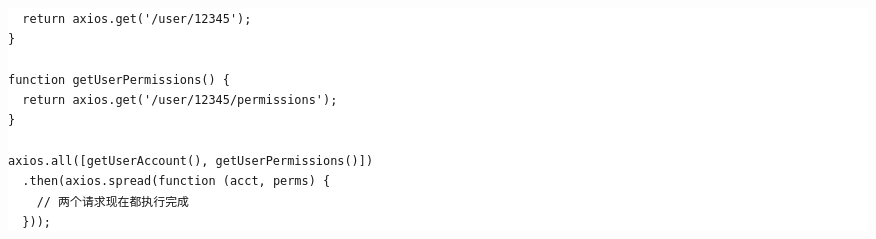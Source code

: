 ```
  return axios.get('/user/12345');
}

function getUserPermissions() {
  return axios.get('/user/12345/permissions');
}

axios.all([getUserAccount(), getUserPermissions()])
  .then(axios.spread(function (acct, perms) {
    // 两个请求现在都执行完成
  }));
```
